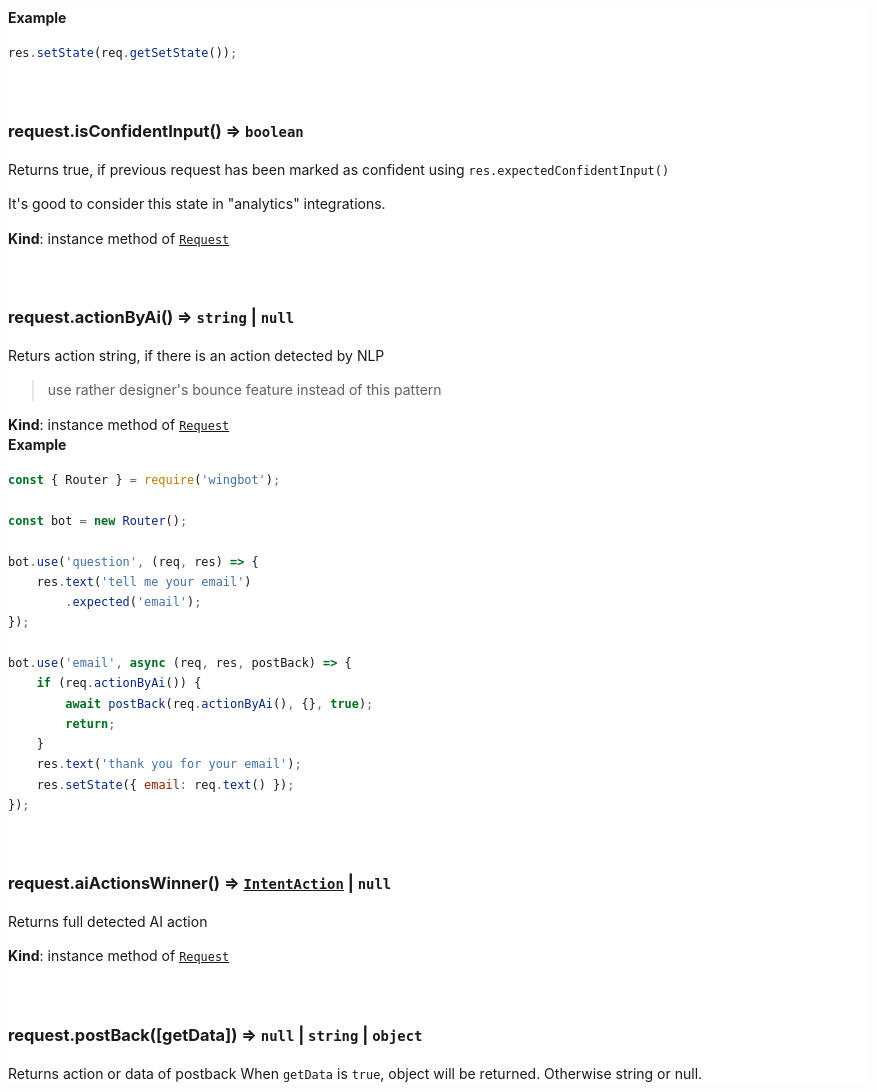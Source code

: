 **Example**  
```js
res.setState(req.getSetState());
```
<div id="Request_isConfidentInput">&nbsp;</div>

### request.isConfidentInput() ⇒ <code>boolean</code>
Returns true, if previous request has been
marked as confident using `res.expectedConfidentInput()`

It's good to consider this state in "analytics" integrations.

**Kind**: instance method of [<code>Request</code>](#Request)  
<div id="Request_actionByAi">&nbsp;</div>

### request.actionByAi() ⇒ <code>string</code> \| <code>null</code>
Returs action string, if there is an action detected by NLP

> use rather designer's bounce feature instead of this pattern

**Kind**: instance method of [<code>Request</code>](#Request)  
**Example**  
```js
const { Router } = require('wingbot');

const bot = new Router();

bot.use('question', (req, res) => {
    res.text('tell me your email')
        .expected('email');
});

bot.use('email', async (req, res, postBack) => {
    if (req.actionByAi()) {
        await postBack(req.actionByAi(), {}, true);
        return;
    }
    res.text('thank you for your email');
    res.setState({ email: req.text() });
});
```
<div id="Request_aiActionsWinner">&nbsp;</div>

### request.aiActionsWinner() ⇒ [<code>IntentAction</code>](#IntentAction) \| <code>null</code>
Returns full detected AI action

**Kind**: instance method of [<code>Request</code>](#Request)  
<div id="Request_postBack">&nbsp;</div>

### request.postBack([getData]) ⇒ <code>null</code> \| <code>string</code> \| <code>object</code>
Returns action or data of postback
When `getData` is `true`, object will be returned. Otherwise string or null.
